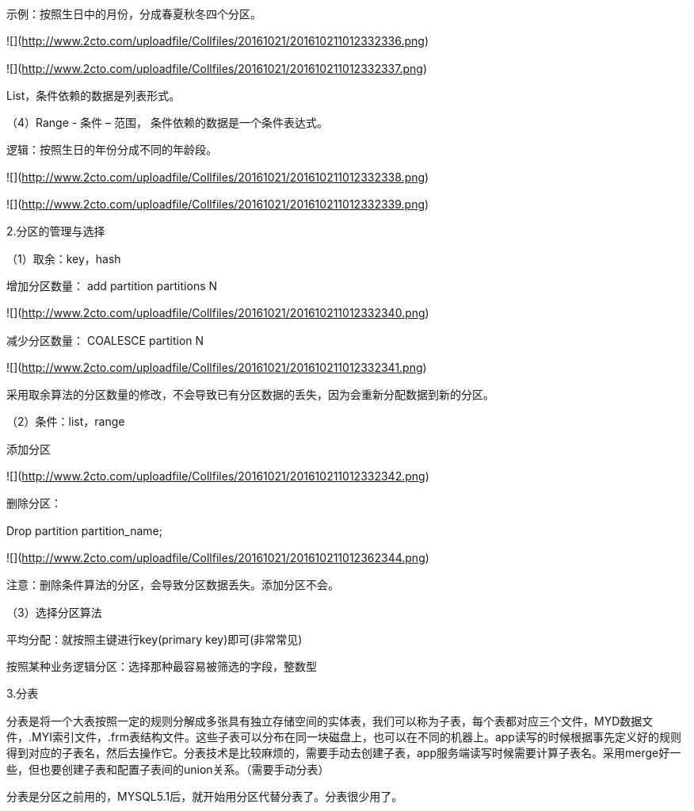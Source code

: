 示例：按照生日中的月份，分成春夏秋冬四个分区。

![\](http://www.2cto.com/uploadfile/Collfiles/20161021/201610211012332336.png)

![\](http://www.2cto.com/uploadfile/Collfiles/20161021/201610211012332337.png)

 

List，条件依赖的数据是列表形式。

（4）Range - 条件 &ndash; 范围， 条件依赖的数据是一个条件表达式。

逻辑：按照生日的年份分成不同的年龄段。

![\](http://www.2cto.com/uploadfile/Collfiles/20161021/201610211012332338.png)

![\](http://www.2cto.com/uploadfile/Collfiles/20161021/201610211012332339.png)

2.分区的管理与选择

（1）取余：key，hash

增加分区数量： add partition partitions N

![\](http://www.2cto.com/uploadfile/Collfiles/20161021/201610211012332340.png)

减少分区数量： COALESCE partition N

![\](http://www.2cto.com/uploadfile/Collfiles/20161021/201610211012332341.png)

采用取余算法的分区数量的修改，不会导致已有分区数据的丢失，因为会重新分配数据到新的分区。

（2）条件：list，range

添加分区

![\](http://www.2cto.com/uploadfile/Collfiles/20161021/201610211012332342.png)

删除分区：

Drop partition partition_name;

![\](http://www.2cto.com/uploadfile/Collfiles/20161021/201610211012362344.png)

注意：删除条件算法的分区，会导致分区数据丢失。添加分区不会。

（3）选择分区算法

平均分配：就按照主键进行key(primary key)即可(非常常见)

按照某种业务逻辑分区：选择那种最容易被筛选的字段，整数型

3.分表

分表是将一个大表按照一定的规则分解成多张具有独立存储空间的实体表，我们可以称为子表，每个表都对应三个文件，MYD数据文件，.MYI索引文件，.frm表结构文件。这些子表可以分布在同一块磁盘上，也可以在不同的机器上。app读写的时候根据事先定义好的规则得到对应的子表名，然后去操作它。分表技术是比较麻烦的，需要手动去创建子表，app服务端读写时候需要计算子表名。采用merge好一些，但也要创建子表和配置子表间的union关系。（需要手动分表）

分表是分区之前用的，MYSQL5.1后，就开始用分区代替分表了。分表很少用了。
